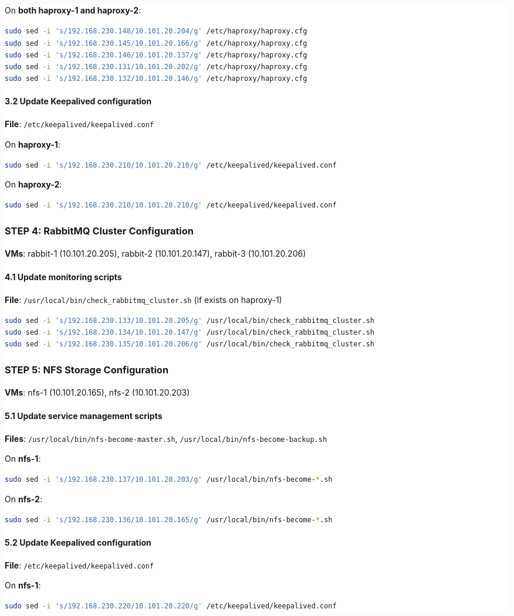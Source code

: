 On **both haproxy-1 and haproxy-2**:
```bash
sudo sed -i 's/192.168.230.148/10.101.20.204/g' /etc/haproxy/haproxy.cfg
sudo sed -i 's/192.168.230.145/10.101.20.166/g' /etc/haproxy/haproxy.cfg
sudo sed -i 's/192.168.230.146/10.101.20.137/g' /etc/haproxy/haproxy.cfg
sudo sed -i 's/192.168.230.131/10.101.20.202/g' /etc/haproxy/haproxy.cfg
sudo sed -i 's/192.168.230.132/10.101.20.146/g' /etc/haproxy/haproxy.cfg
```

#### **3.2 Update Keepalived configuration**
**File**: `/etc/keepalived/keepalived.conf`

On **haproxy-1**:
```bash
sudo sed -i 's/192.168.230.210/10.101.20.210/g' /etc/keepalived/keepalived.conf
```

On **haproxy-2**:
```bash
sudo sed -i 's/192.168.230.210/10.101.20.210/g' /etc/keepalived/keepalived.conf
```

### **STEP 4: RabbitMQ Cluster Configuration**

**VMs**: rabbit-1 (10.101.20.205), rabbit-2 (10.101.20.147), rabbit-3 (10.101.20.206)

#### **4.1 Update monitoring scripts**
**File**: `/usr/local/bin/check_rabbitmq_cluster.sh` (if exists on haproxy-1)

```bash
sudo sed -i 's/192.168.230.133/10.101.20.205/g' /usr/local/bin/check_rabbitmq_cluster.sh
sudo sed -i 's/192.168.230.134/10.101.20.147/g' /usr/local/bin/check_rabbitmq_cluster.sh
sudo sed -i 's/192.168.230.135/10.101.20.206/g' /usr/local/bin/check_rabbitmq_cluster.sh
```

### **STEP 5: NFS Storage Configuration**

**VMs**: nfs-1 (10.101.20.165), nfs-2 (10.101.20.203)

#### **5.1 Update service management scripts**
**Files**: `/usr/local/bin/nfs-become-master.sh`, `/usr/local/bin/nfs-become-backup.sh`

On **nfs-1**:
```bash
sudo sed -i 's/192.168.230.137/10.101.20.203/g' /usr/local/bin/nfs-become-*.sh
```

On **nfs-2**:
```bash
sudo sed -i 's/192.168.230.136/10.101.20.165/g' /usr/local/bin/nfs-become-*.sh
```

#### **5.2 Update Keepalived configuration**
**File**: `/etc/keepalived/keepalived.conf`

On **nfs-1**:
```bash
sudo sed -i 's/192.168.230.220/10.101.20.220/g' /etc/keepalived/keepalived.conf
```
